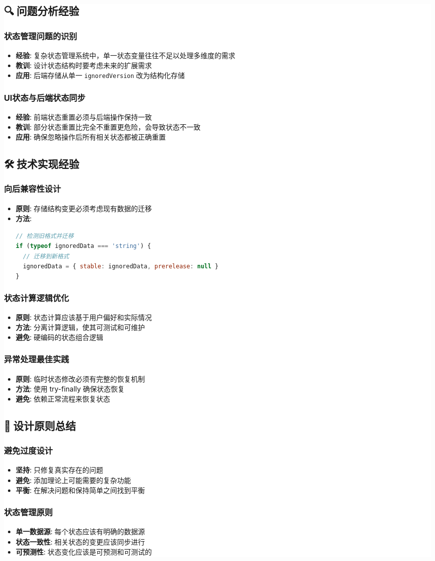 
## 🔍 问题分析经验

### 状态管理问题的识别
- **经验**: 复杂状态管理系统中，单一状态变量往往不足以处理多维度的需求
- **教训**: 设计状态结构时要考虑未来的扩展需求
- **应用**: 后端存储从单一 `ignoredVersion` 改为结构化存储

### UI状态与后端状态同步
- **经验**: 前端状态重置必须与后端操作保持一致
- **教训**: 部分状态重置比完全不重置更危险，会导致状态不一致
- **应用**: 确保忽略操作后所有相关状态都被正确重置

## 🛠️ 技术实现经验

### 向后兼容性设计
- **原则**: 存储结构变更必须考虑现有数据的迁移
- **方法**: 
  ```javascript
  // 检测旧格式并迁移
  if (typeof ignoredData === 'string') {
    // 迁移到新格式
    ignoredData = { stable: ignoredData, prerelease: null }
  }
  ```

### 状态计算逻辑优化
- **原则**: 状态计算应该基于用户偏好和实际情况
- **方法**: 分离计算逻辑，使其可测试和可维护
- **避免**: 硬编码的状态组合逻辑

### 异常处理最佳实践
- **原则**: 临时状态修改必须有完整的恢复机制
- **方法**: 使用 try-finally 确保状态恢复
- **避免**: 依赖正常流程来恢复状态

## 🎯 设计原则总结

### 避免过度设计
- **坚持**: 只修复真实存在的问题
- **避免**: 添加理论上可能需要的复杂功能
- **平衡**: 在解决问题和保持简单之间找到平衡

### 状态管理原则
- **单一数据源**: 每个状态应该有明确的数据源
- **状态一致性**: 相关状态的变更应该同步进行
- **可预测性**: 状态变化应该是可预测和可测试的

